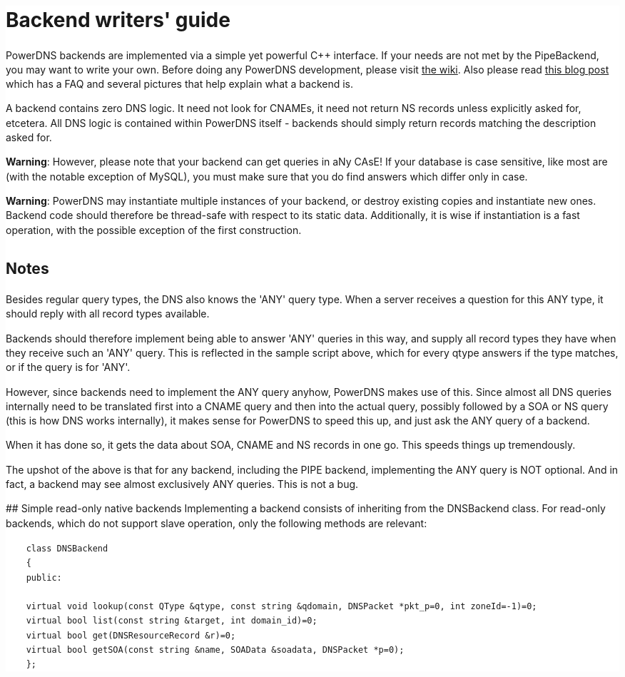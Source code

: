 # Backend writers' guide
PowerDNS backends are implemented via a simple yet powerful C++ interface. 
If your needs are not met by the PipeBackend, you may want to write your
own.  Before doing any PowerDNS development, please visit [the
wiki](http://wiki.powerdns.com).  Also please read [this blog
post](http://blog.powerdns.com/2015/06/23/what-is-a-powerdns-backend-and-how-do-i-make-it-send-an-nxdomain/)
which has a FAQ and several pictures that help explain what a backend is.

A backend contains zero DNS logic. It need not look for CNAMEs, it need not return NS records unless explicitly asked for, etcetera. All DNS logic is contained within PowerDNS itself - backends should simply return records matching the description asked for.

**Warning**: However, please note that your backend can get queries in aNy CAsE! If your database is case sensitive, like most are (with the notable exception of MySQL), you must make sure that you do find answers which differ only in case.

**Warning**: PowerDNS may instantiate multiple instances of your backend, or destroy existing copies and instantiate new ones. Backend code should therefore be thread-safe with respect to its static data. Additionally, it is wise if instantiation is a fast operation, with the possible exception of the first construction.

## Notes
Besides regular query types, the DNS also knows the 'ANY' query type. When a server receives a question for this ANY type, it should reply with all record types available.

Backends should therefore implement being able to answer 'ANY' queries in this way, and supply all record types they have when they receive such an 'ANY' query. This is reflected in the sample script above, which for every qtype answers if the type matches, or if the query is for 'ANY'.

However, since backends need to implement the ANY query anyhow, PowerDNS makes use of this. Since almost all DNS queries internally need to be translated first into a CNAME query and then into the actual query, possibly followed by a SOA or NS query (this is how DNS works internally), it makes sense for PowerDNS to speed this up, and just ask the ANY query of a backend.

When it has done so, it gets the data about SOA, CNAME and NS records in one go. This speeds things up tremendously.

The upshot of the above is that for any backend, including the PIPE backend, implementing the ANY query is NOT optional. And in fact, a backend may see almost exclusively ANY queries. This is not a bug.

## Simple read-only native backends
Implementing a backend consists of inheriting from the DNSBackend class. For read-only backends, which do not support slave operation, only the following methods are relevant:

```
    class DNSBackend
    {
    public:

    virtual void lookup(const QType &qtype, const string &qdomain, DNSPacket *pkt_p=0, int zoneId=-1)=0;
    virtual bool list(const string &target, int domain_id)=0;
    virtual bool get(DNSResourceRecord &r)=0;
    virtual bool getSOA(const string &name, SOAData &soadata, DNSPacket *p=0);
    };
```
